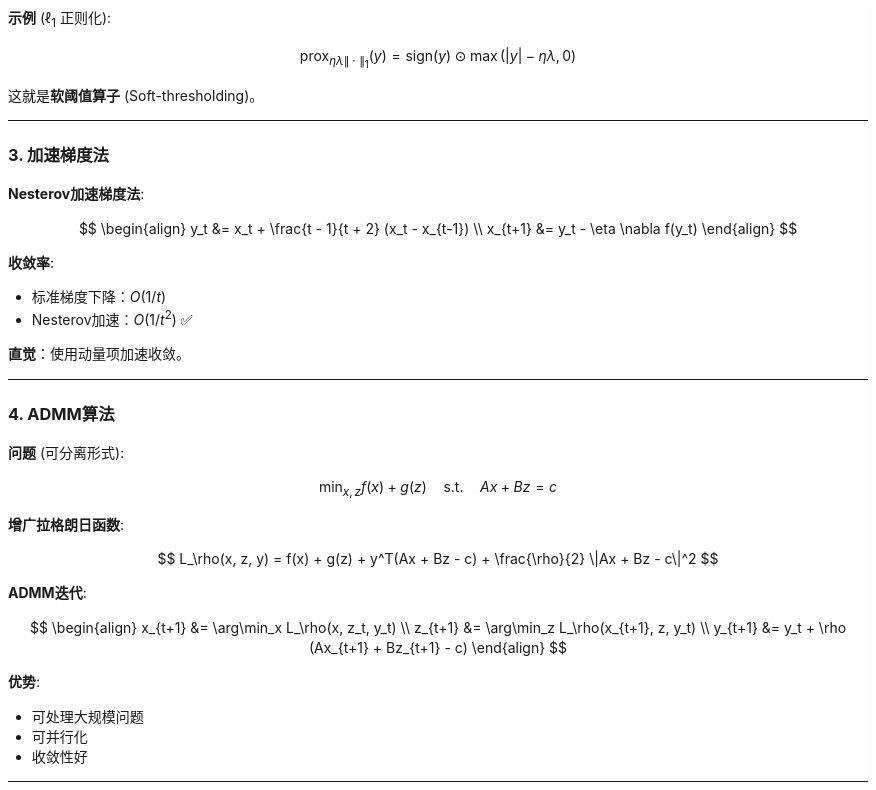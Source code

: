 **示例** ($\ell_1$ 正则化):

$$
\text{prox}_{\eta \lambda \|\cdot\|_1}(y) = \text{sign}(y) \odot \max(|y| - \eta \lambda, 0)
$$

这就是**软阈值算子** (Soft-thresholding)。

---

### 3. 加速梯度法

**Nesterov加速梯度法**:

$$
\begin{align}
y_t &= x_t + \frac{t - 1}{t + 2} (x_t - x_{t-1}) \\
x_{t+1} &= y_t - \eta \nabla f(y_t)
\end{align}
$$

**收敛率**:

- 标准梯度下降：$O(1/t)$
- Nesterov加速：$O(1/t^2)$ ✅

**直觉**：使用动量项加速收敛。

---

### 4. ADMM算法

**问题** (可分离形式):

$$
\min_{x, z} f(x) + g(z) \quad \text{s.t.} \quad Ax + Bz = c
$$

**增广拉格朗日函数**:

$$
L_\rho(x, z, y) = f(x) + g(z) + y^T(Ax + Bz - c) + \frac{\rho}{2} \|Ax + Bz - c\|^2
$$

**ADMM迭代**:

$$
\begin{align}
x_{t+1} &= \arg\min_x L_\rho(x, z_t, y_t) \\
z_{t+1} &= \arg\min_z L_\rho(x_{t+1}, z, y_t) \\
y_{t+1} &= y_t + \rho (Ax_{t+1} + Bz_{t+1} - c)
\end{align}
$$

**优势**:

- 可处理大规模问题
- 可并行化
- 收敛性好

---
